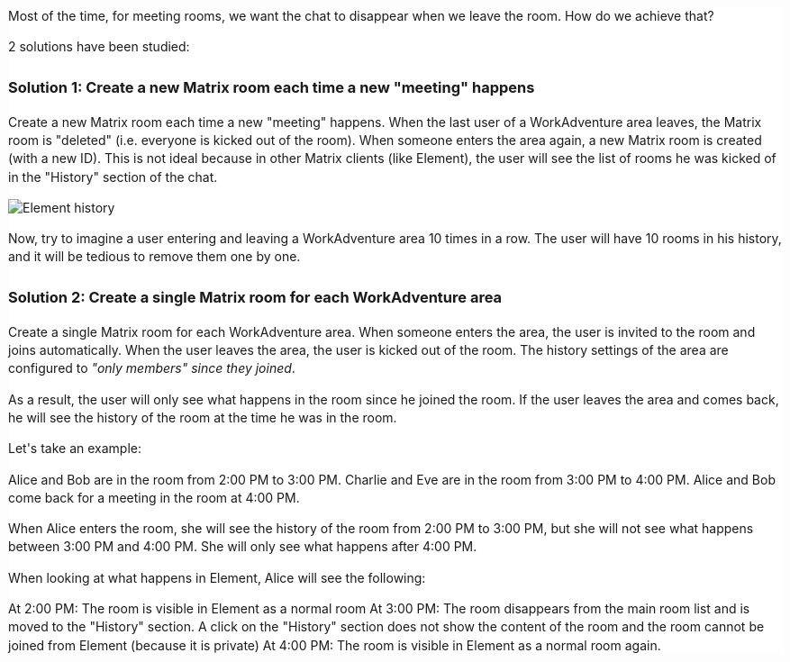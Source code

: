 Most of the time, for meeting rooms, we want the chat to disappear when we leave the room.
How do we achieve that?

2 solutions have been studied:

### Solution 1: Create a new Matrix room each time a new "meeting" happens

Create a new Matrix room each time a new "meeting" happens. When the last user of a WorkAdventure area leaves,
the Matrix room is "deleted" (i.e. everyone is kicked out of the room). When someone enters the area again, a new
Matrix room is created (with a new ID).
This is not ideal because in other Matrix clients (like Element), the user will see the list of rooms
he was kicked of in the "History" section of the chat.

![Element history](./images/element-history.png)

Now, try to imagine a user entering and leaving a WorkAdventure area 10 times in a row. The user will have 10 rooms
in his history, and it will be tedious to remove them one by one.

### Solution 2: Create a single Matrix room for each WorkAdventure area

Create a single Matrix room for each WorkAdventure area. When someone enters the area, the user is invited to the
room and joins automatically. When the user leaves the area, the user is kicked out of the room.
The history settings of the area are configured to _"only members" since they joined_.

As a result, the user will only see what happens in the room since he joined the room.
If the user leaves the area and comes back, he will see the history of the room at the time he was in the room.

Let's take an example:

Alice and Bob are in the room from 2:00 PM to 3:00 PM.
Charlie and Eve are in the room from 3:00 PM to 4:00 PM.
Alice and Bob come back for a meeting in the room at 4:00 PM.

When Alice enters the room, she will see the history of the room from 2:00 PM to 3:00 PM, but she will not see
what happens between 3:00 PM and 4:00 PM. She will only see what happens after 4:00 PM.

When looking at what happens in Element, Alice will see the following:

At 2:00 PM: The room is visible in Element as a normal room
At 3:00 PM: The room disappears from the main room list and is moved to the "History" section. A click on the "History" section
does not show the content of the room and the room cannot be joined from Element (because it is private)
At 4:00 PM: The room is visible in Element as a normal room again.
